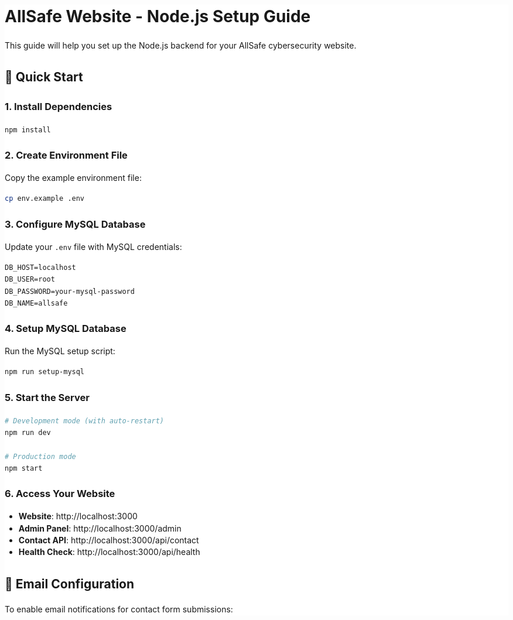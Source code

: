 # AllSafe Website - Node.js Setup Guide

This guide will help you set up the Node.js backend for your AllSafe cybersecurity website.

## 🚀 Quick Start

### 1. Install Dependencies
```bash
npm install
```

### 2. Create Environment File
Copy the example environment file:
```bash
cp env.example .env
```

### 3. Configure MySQL Database
Update your `.env` file with MySQL credentials:
```env
DB_HOST=localhost
DB_USER=root
DB_PASSWORD=your-mysql-password
DB_NAME=allsafe
```

### 4. Setup MySQL Database
Run the MySQL setup script:
```bash
npm run setup-mysql
```

### 5. Start the Server
```bash
# Development mode (with auto-restart)
npm run dev

# Production mode
npm start
```

### 6. Access Your Website
- **Website**: http://localhost:3000
- **Admin Panel**: http://localhost:3000/admin
- **Contact API**: http://localhost:3000/api/contact
- **Health Check**: http://localhost:3000/api/health

## 📧 Email Configuration

To enable email notifications for contact form submissions:
